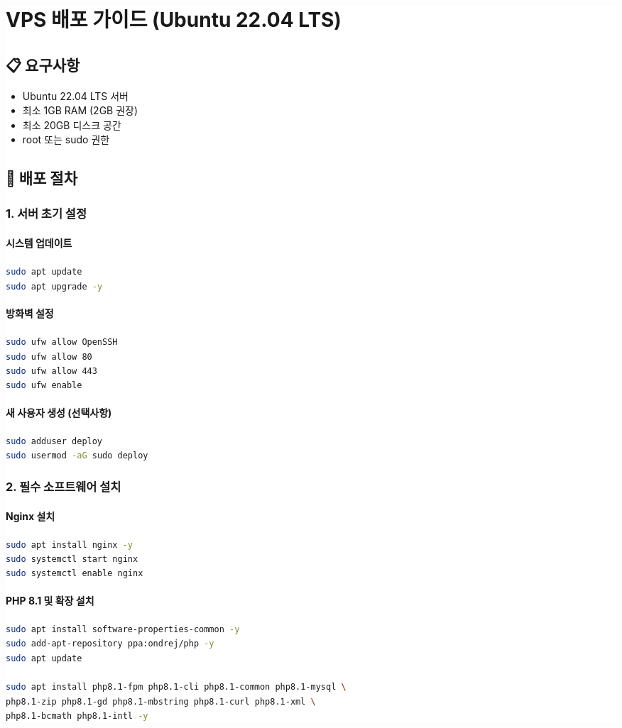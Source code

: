 # VPS 배포 가이드 (Ubuntu 22.04 LTS)

## 📋 요구사항
- Ubuntu 22.04 LTS 서버
- 최소 1GB RAM (2GB 권장)
- 최소 20GB 디스크 공간
- root 또는 sudo 권한

## 🚀 배포 절차

### 1. 서버 초기 설정

#### 시스템 업데이트
```bash
sudo apt update
sudo apt upgrade -y
```

#### 방화벽 설정
```bash
sudo ufw allow OpenSSH
sudo ufw allow 80
sudo ufw allow 443
sudo ufw enable
```

#### 새 사용자 생성 (선택사항)
```bash
sudo adduser deploy
sudo usermod -aG sudo deploy
```

### 2. 필수 소프트웨어 설치

#### Nginx 설치
```bash
sudo apt install nginx -y
sudo systemctl start nginx
sudo systemctl enable nginx
```

#### PHP 8.1 및 확장 설치
```bash
sudo apt install software-properties-common -y
sudo add-apt-repository ppa:ondrej/php -y
sudo apt update

sudo apt install php8.1-fpm php8.1-cli php8.1-common php8.1-mysql \
php8.1-zip php8.1-gd php8.1-mbstring php8.1-curl php8.1-xml \
php8.1-bcmath php8.1-intl -y
```
